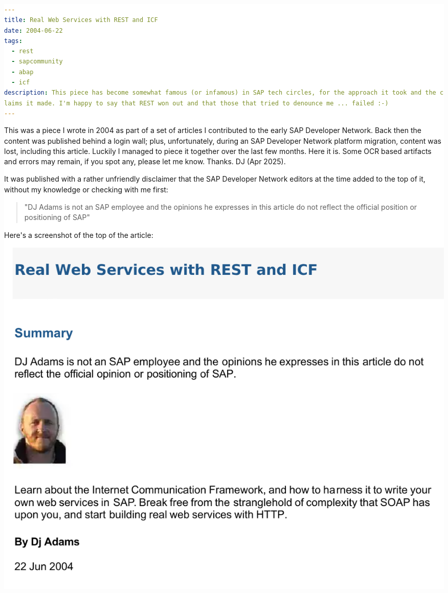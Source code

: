 ```yaml
---
title: Real Web Services with REST and ICF
date: 2004-06-22
tags:
  - rest
  - sapcommunity
  - abap
  - icf
description: This piece has become somewhat famous (or infamous) in SAP tech circles, for the approach it took and the claims it made. I'm happy to say that REST won out and that those that tried to denounce me ... failed :-)
---
```


This was a piece I wrote in 2004 as part of a set of articles I contributed to the early SAP Developer Network. Back then the content was published behind a login wall; plus, unfortunately, during an SAP Developer Network platform migration, content was lost, including this article. Luckily I managed to piece it together over the last few months. Here it is. Some OCR based artifacts and errors may remain, if you spot any, please let me know. Thanks. DJ (Apr 2025).

It was published with a rather unfriendly disclaimer that the SAP Developer Network editors at the time added to the top of it, without my knowledge or checking with me first:

> "DJ Adams is not an SAP employee and the opinions he expresses in this article do not reflect the official position or positioning of SAP"

Here's a screenshot of the top of the article:

![article header with disclaimer: "DJ Adams is not an SAP employee and the opinions he expresses in this article do not reflect the official position or positioning of SAP"](/images/2004/06/article-header-with-disclaimer.png)
